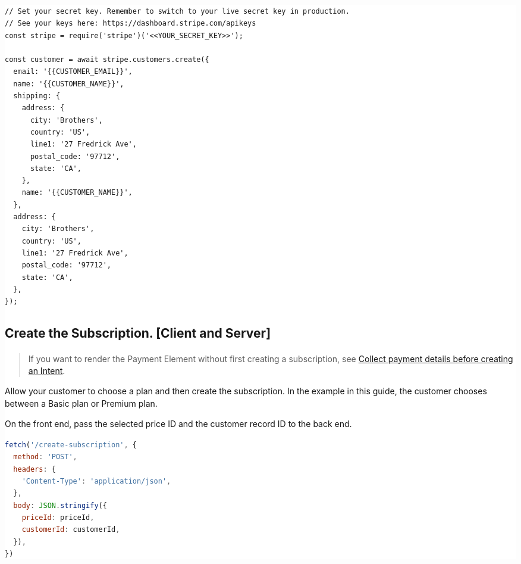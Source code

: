


```node
// Set your secret key. Remember to switch to your live secret key in production.
// See your keys here: https://dashboard.stripe.com/apikeys
const stripe = require('stripe')('<<YOUR_SECRET_KEY>>');

const customer = await stripe.customers.create({
  email: '{{CUSTOMER_EMAIL}}',
  name: '{{CUSTOMER_NAME}}',
  shipping: {
    address: {
      city: 'Brothers',
      country: 'US',
      line1: '27 Fredrick Ave',
      postal_code: '97712',
      state: 'CA',
    },
    name: '{{CUSTOMER_NAME}}',
  },
  address: {
    city: 'Brothers',
    country: 'US',
    line1: '27 Fredrick Ave',
    postal_code: '97712',
    state: 'CA',
  },
});
```



## Create the Subscription. [Client and Server]

> If you want to render the Payment Element without first creating a subscription, see [Collect payment details before creating an Intent](https://docs.stripe.com/payments/accept-a-payment-deferred.md?type=subscription).

Allow your customer to choose a plan and then create the subscription. In the example in this guide, the customer chooses between a Basic plan or Premium plan.

On the front end, pass the selected price ID and the customer record ID to the back end.

```javascript
fetch('/create-subscription', {
  method: 'POST',
  headers: {
    'Content-Type': 'application/json',
  },
  body: JSON.stringify({
    priceId: priceId,
    customerId: customerId,
  }),
})
```
